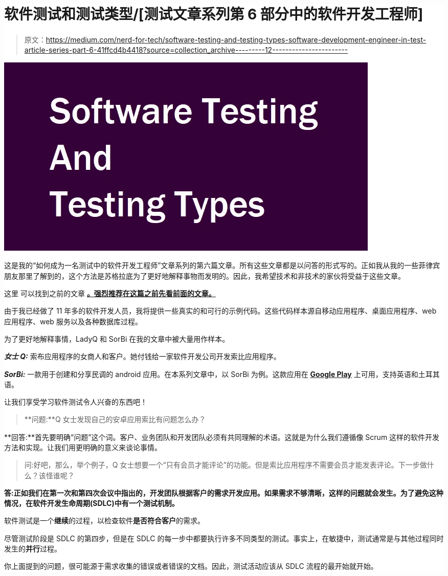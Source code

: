 # 软件测试和测试类型/[测试文章系列第 6 部分中的软件开发工程师]

> 原文：<https://medium.com/nerd-for-tech/software-testing-and-testing-types-software-development-engineer-in-test-article-series-part-6-41ffcd4b4418?source=collection_archive---------12----------------------->

![](img/f19ef3cff8f69255cc52402adf290de4.png)

这是我的“如何成为一名测试中的软件开发工程师”文章系列的第六篇文章。所有这些文章都是以问答的形式写的。正如我从我的一些菲律宾朋友那里了解到的，这个方法是苏格拉底为了更好地解释事物而发明的。因此，我希望技术和非技术的家伙将受益于这些文章。

这里 可以找到之前的文章 [**。强烈推荐在这篇之前先看前面的文章。**](https://kicchi.medium.com/)

由于我已经做了 11 年多的软件开发人员，我将提供一些真实的和可行的示例代码。这些代码样本源自移动应用程序、桌面应用程序、web 应用程序、web 服务以及各种数据库过程。

为了更好地解释事情，LadyQ 和 SorBi 在我的文章中被大量用作样本。

***女士 Q:*** 索布应用程序的女商人和客户。她付钱给一家软件开发公司开发索比应用程序。

***SorBi:*** 一款用于创建和分享民调的 android 应用。在本系列文章中，以 SorBi 为例。这款应用在 [**Google Play**](https://play.google.com/store/apps/details?id=com.lespania.sorbi) 上可用，支持英语和土耳其语。

让我们享受学习软件测试令人兴奋的东西吧！

> **问题:**Q 女士发现自己的安卓应用索比有问题怎么办？

**回答:**首先要明确“问题”这个词。客户、业务团队和开发团队必须有共同理解的术语。这就是为什么我们遵循像 Scrum 这样的软件开发方法和实现。让我们用更明确的意义来谈论事情。

> 问:好吧，那么，举个例子，Q 女士想要一个“只有会员才能评论”的功能。但是索比应用程序不需要会员才能发表评论。下一步做什么？该怪谁呢？

**答:**正如我们在第一次和第四次会议中指出的，开发团队根据客户的需求开发应用**。如果需求不够清晰，这样的问题就会发生。为了避免这种情况，在软件开发生命周期(SDLC)中有一个测试机制。**

软件测试是一个**继续**的过程，以检查软件**是否符合客户**的需求。

尽管测试阶段是 SDLC 的第四步，但是在 SDLC 的每一步中都要执行许多不同类型的测试。事实上，在敏捷中，测试通常是与其他过程同时发生的**并行**过程。

你上面提到的问题，很可能源于需求收集的错误或者错误的文档。因此，测试活动应该从 SDLC 流程的最开始就开始。
